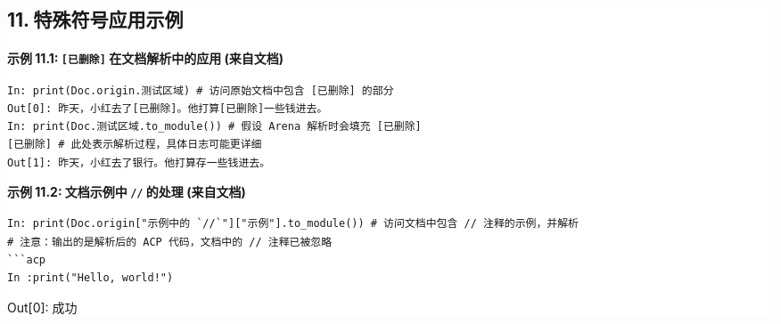 ## 11. 特殊符号应用示例

**示例 11.1: `[已删除]` 在文档解析中的应用 (来自文档)**
```acp
In: print(Doc.origin.测试区域) # 访问原始文档中包含 [已删除] 的部分
Out[0]: 昨天，小红去了[已删除]。他打算[已删除]一些钱进去。
In: print(Doc.测试区域.to_module()) # 假设 Arena 解析时会填充 [已删除]
[已删除] # 此处表示解析过程，具体日志可能更详细
Out[1]: 昨天，小红去了银行。他打算存一些钱进去。
```

**示例 11.2: 文档示例中 `//` 的处理 (来自文档)**
```acp
In: print(Doc.origin["示例中的 `//`"]["示例"].to_module()) # 访问文档中包含 // 注释的示例，并解析
# 注意：输出的是解析后的 ACP 代码，文档中的 // 注释已被忽略
```acp
In :print("Hello, world!")
```
Out[0]: 成功
```
